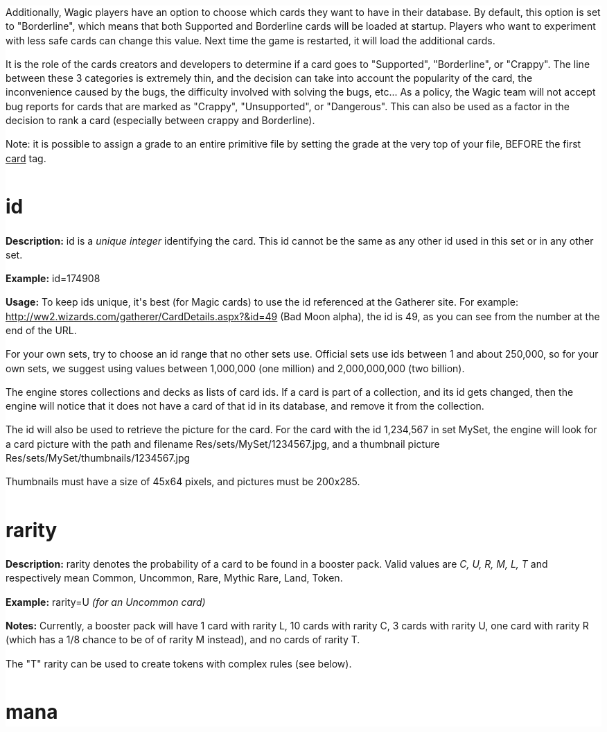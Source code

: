 Additionally, Wagic players have an option to choose which cards they want to have in their database. By default, this option is set to "Borderline", which means that both Supported and Borderline cards will be loaded at startup. Players who want to experiment with less safe cards can change this value. Next time the game is restarted, it will load the additional cards.

It is the role of the cards creators and developers to determine if a card goes to "Supported", "Borderline", or "Crappy". The line between these 3 categories is extremely thin, and the decision can take into account the popularity of the card, the inconvenience caused by the bugs, the difficulty involved with solving the bugs, etc... As a policy, the Wagic team will not accept bug reports for cards that are marked as "Crappy", "Unsupported", or "Dangerous". This can also be used as a factor in the decision to rank a card (especially between crappy and Borderline).

Note: it is possible to assign a grade to an entire primitive file by setting the grade at the very top of your file, BEFORE the first [card](card.md) tag.

# id #

**Description:** id is a _unique integer_ identifying the card. This id cannot be the same as any other id used in this set or in any other set.

**Example:** id=174908

**Usage:** To keep ids unique, it's best (for Magic cards) to use the id referenced at the Gatherer site. For example:
http://ww2.wizards.com/gatherer/CardDetails.aspx?&id=49  (Bad Moon alpha), the id is 49, as you can see from the number at the end of the URL.

For your own sets, try to choose an id range that no other sets use. Official sets use ids between 1 and about 250,000, so for your own sets, we suggest using values between 1,000,000 (one million) and 2,000,000,000 (two billion).

The engine stores collections and decks as lists of card ids. If a card is part of a collection, and its id gets changed, then the engine will notice that it does not have a card of that id in its database, and remove it from the collection.

The id will also be used to retrieve the picture for the card. For the card with the id 1,234,567 in set MySet, the engine will look for a card picture with the path and filename Res/sets/MySet/1234567.jpg, and a thumbnail picture Res/sets/MySet/thumbnails/1234567.jpg

Thumbnails must have a size of 45x64 pixels, and pictures must be 200x285.

# rarity #

**Description:** rarity denotes the probability of a card to be found in a booster pack. Valid values are _C, U, R, M, L, T_ and respectively mean Common, Uncommon, Rare, Mythic Rare, Land, Token.

**Example:** rarity=U _(for an Uncommon card)_

**Notes:** Currently, a booster pack will have 1 card with rarity L, 10 cards with rarity C, 3 cards with rarity U, one card with rarity R (which has a 1/8 chance to be of of rarity M instead), and no cards of rarity T.

The "T" rarity can be used to create tokens with complex rules (see below).

# mana #
